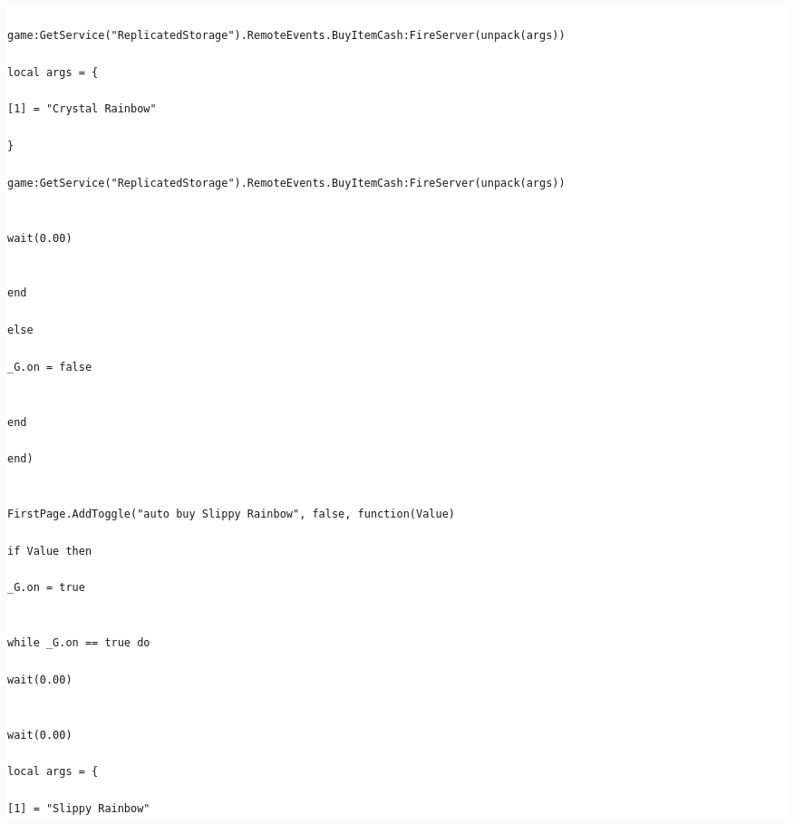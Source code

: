                                                                                                                                                                                                                                     game:GetService("ReplicatedStorage").RemoteEvents.BuyItemCash:FireServer(unpack(args))
                                                                                                                                                                                                                                        local args = {
                                                                                                                                                                                                                                        [1] = "Crystal Rainbow"
                                                                                                                                                                                                                                    }
                                                                                                                                                                                                                                    game:GetService("ReplicatedStorage").RemoteEvents.BuyItemCash:FireServer(unpack(args))
                                                                                                                                                                                                                                
                                                                                                                                                                                                                                wait(0.00)
                                                                                                                                                                                                                                
                                                                                                                                                                                                                                    end
                                                                                                                                                                                                                                    else
                                                                                                                                                                                                                                _G.on = false
                                                                                                                                                                                                                                        
                                                                                                                                                                                                                                    end
                                                                                                                                                                                                                                end)

                                                                                                                                                                                                                                FirstPage.AddToggle("auto buy Slippy Rainbow", false, function(Value)
                                                                                                                                                                                                                                    if Value then
                                                                                                                                                                                                                                        _G.on = true
                                                                                                                                                                                                                                        
                                                                                                                                                                                                                                        while _G.on == true do
                                                                                                                                                                                                                                            wait(0.00)
                                                                                                                                                                                                                                        
                                                                                                                                                                                                                                        wait(0.00)
                                                                                                                                                                                                                                        local args = {
                                                                                                                                                                                                                                                [1] = "Slippy Rainbow"
